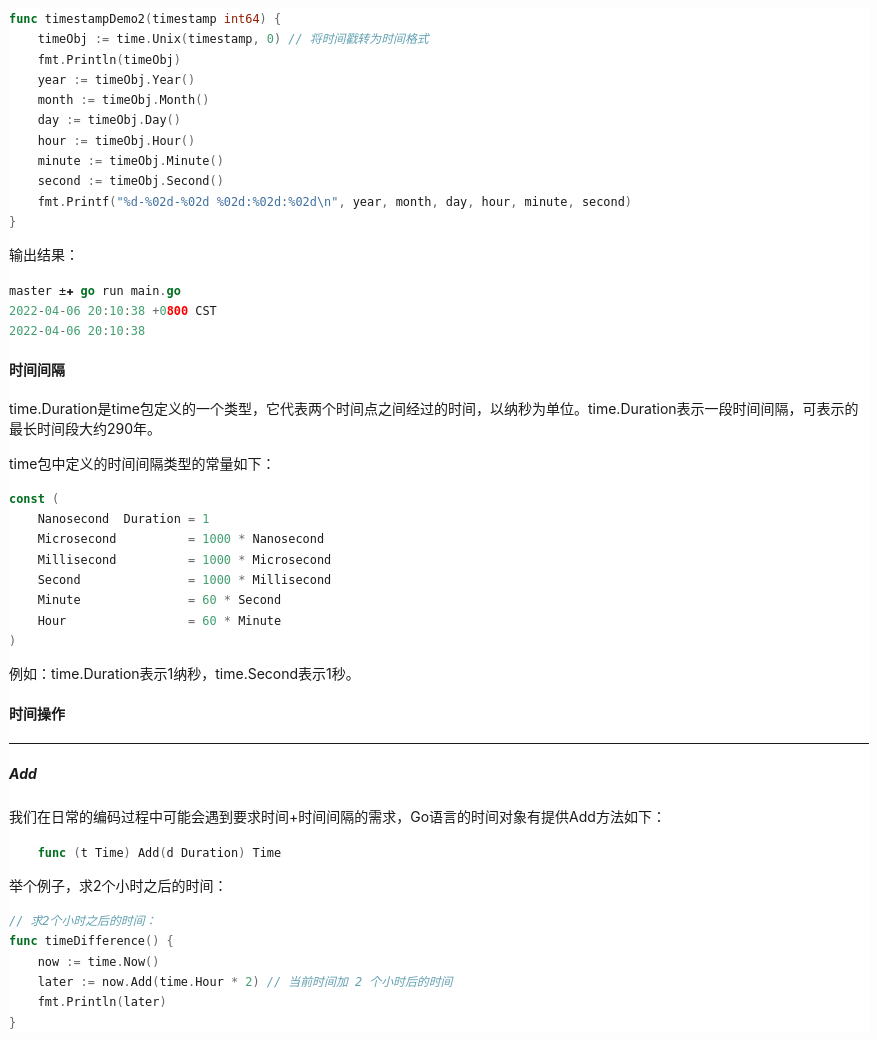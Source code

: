 ```go
func timestampDemo2(timestamp int64) {
	timeObj := time.Unix(timestamp, 0) // 将时间戳转为时间格式
	fmt.Println(timeObj)
	year := timeObj.Year()
	month := timeObj.Month()
	day := timeObj.Day()
	hour := timeObj.Hour()
	minute := timeObj.Minute()
	second := timeObj.Second()
	fmt.Printf("%d-%02d-%02d %02d:%02d:%02d\n", year, month, day, hour, minute, second)
}
```

输出结果：

```go
master ±✚ go run main.go
2022-04-06 20:10:38 +0800 CST
2022-04-06 20:10:38
```

#### 时间间隔

time.Duration是time包定义的一个类型，它代表两个时间点之间经过的时间，以纳秒为单位。time.Duration表示一段时间间隔，可表示的最长时间段大约290年。

time包中定义的时间间隔类型的常量如下：

```go
const (
    Nanosecond  Duration = 1
    Microsecond          = 1000 * Nanosecond
    Millisecond          = 1000 * Microsecond
    Second               = 1000 * Millisecond
    Minute               = 60 * Second
    Hour                 = 60 * Minute
)
```

例如：time.Duration表示1纳秒，time.Second表示1秒。

#### 时间操作

****

##### Add

我们在日常的编码过程中可能会遇到要求时间+时间间隔的需求，Go语言的时间对象有提供Add方法如下：

```go
    func (t Time) Add(d Duration) Time
```

举个例子，求2个小时之后的时间：

```go
// 求2个小时之后的时间：
func timeDifference() {
	now := time.Now()
	later := now.Add(time.Hour * 2) // 当前时间加 2 个小时后的时间
	fmt.Println(later)
}
```
